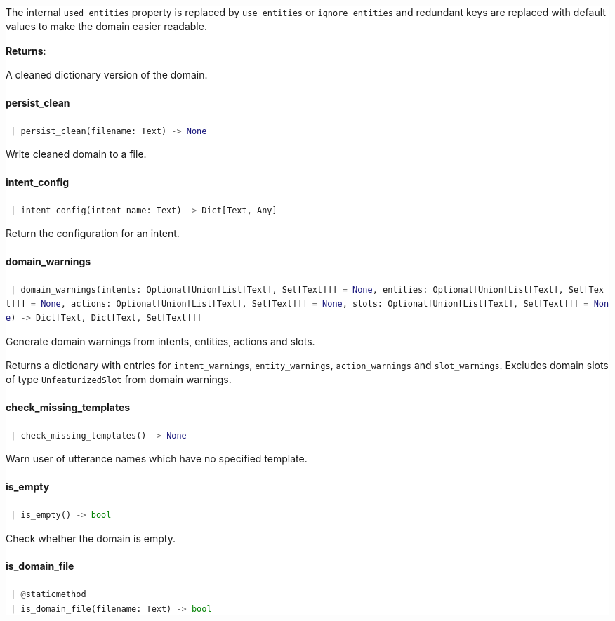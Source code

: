 The internal `used_entities` property is replaced by `use_entities` or
`ignore_entities` and redundant keys are replaced with default values
to make the domain easier readable.

**Returns**:

  A cleaned dictionary version of the domain.

#### persist\_clean

```python
 | persist_clean(filename: Text) -> None
```

Write cleaned domain to a file.

#### intent\_config

```python
 | intent_config(intent_name: Text) -> Dict[Text, Any]
```

Return the configuration for an intent.

#### domain\_warnings

```python
 | domain_warnings(intents: Optional[Union[List[Text], Set[Text]]] = None, entities: Optional[Union[List[Text], Set[Text]]] = None, actions: Optional[Union[List[Text], Set[Text]]] = None, slots: Optional[Union[List[Text], Set[Text]]] = None) -> Dict[Text, Dict[Text, Set[Text]]]
```

Generate domain warnings from intents, entities, actions and slots.

Returns a dictionary with entries for `intent_warnings`,
`entity_warnings`, `action_warnings` and `slot_warnings`. Excludes domain slots
of type `UnfeaturizedSlot` from domain warnings.

#### check\_missing\_templates

```python
 | check_missing_templates() -> None
```

Warn user of utterance names which have no specified template.

#### is\_empty

```python
 | is_empty() -> bool
```

Check whether the domain is empty.

#### is\_domain\_file

```python
 | @staticmethod
 | is_domain_file(filename: Text) -> bool
```

